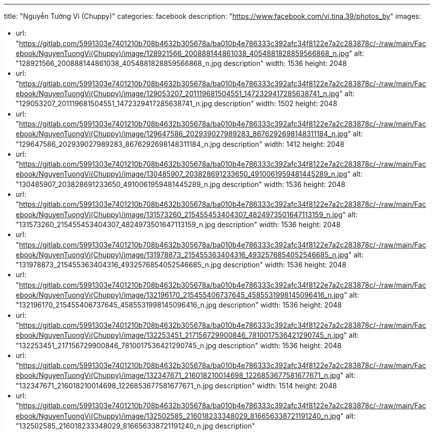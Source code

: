 ---
title: "Nguyễn Tường Vi (Chuppy)"
categories: facebook
description: "https://www.facebook.com/vi.tina.39/photos_by"
images:
  - url: "https://gitlab.com/5991303e7401210b708b4632b305678a/ba010b4e786333c392afc34f8122e7a2c283878c/-/raw/main/Facebook/NguyenTuongVi(Chuppy)/image/128921566_200888144861038_4054881828859566868_n.jpg"
    alt: "128921566_200888144861038_4054881828859566868_n.jpg description"
    width: 1536
    height: 2048
  - url: "https://gitlab.com/5991303e7401210b708b4632b305678a/ba010b4e786333c392afc34f8122e7a2c283878c/-/raw/main/Facebook/NguyenTuongVi(Chuppy)/image/129053207_201119681504551_1472329417285638741_n.jpg"
    alt: "129053207_201119681504551_1472329417285638741_n.jpg description"
    width: 1502
    height: 2048
  - url: "https://gitlab.com/5991303e7401210b708b4632b305678a/ba010b4e786333c392afc34f8122e7a2c283878c/-/raw/main/Facebook/NguyenTuongVi(Chuppy)/image/129647586_202939027989283_8676292698148311184_n.jpg"
    alt: "129647586_202939027989283_8676292698148311184_n.jpg description"
    width: 1412
    height: 2048
  - url: "https://gitlab.com/5991303e7401210b708b4632b305678a/ba010b4e786333c392afc34f8122e7a2c283878c/-/raw/main/Facebook/NguyenTuongVi(Chuppy)/image/130485907_203828691233650_4910061959481445289_n.jpg"
    alt: "130485907_203828691233650_4910061959481445289_n.jpg description"
    width: 1536
    height: 2048
  - url: "https://gitlab.com/5991303e7401210b708b4632b305678a/ba010b4e786333c392afc34f8122e7a2c283878c/-/raw/main/Facebook/NguyenTuongVi(Chuppy)/image/131573260_215455453404307_4824973501647113159_n.jpg"
    alt: "131573260_215455453404307_4824973501647113159_n.jpg description"
    width: 1536
    height: 2048
  - url: "https://gitlab.com/5991303e7401210b708b4632b305678a/ba010b4e786333c392afc34f8122e7a2c283878c/-/raw/main/Facebook/NguyenTuongVi(Chuppy)/image/131978873_215455363404316_4932576854052546685_n.jpg"
    alt: "131978873_215455363404316_4932576854052546685_n.jpg description"
    width: 1536
    height: 2048
  - url: "https://gitlab.com/5991303e7401210b708b4632b305678a/ba010b4e786333c392afc34f8122e7a2c283878c/-/raw/main/Facebook/NguyenTuongVi(Chuppy)/image/132196170_215455406737645_4585531998145096416_n.jpg"
    alt: "132196170_215455406737645_4585531998145096416_n.jpg description"
    width: 1536
    height: 2048
  - url: "https://gitlab.com/5991303e7401210b708b4632b305678a/ba010b4e786333c392afc34f8122e7a2c283878c/-/raw/main/Facebook/NguyenTuongVi(Chuppy)/image/132253451_217156729900846_7810017536421290745_n.jpg"
    alt: "132253451_217156729900846_7810017536421290745_n.jpg description"
    width: 1536
    height: 2048
  - url: "https://gitlab.com/5991303e7401210b708b4632b305678a/ba010b4e786333c392afc34f8122e7a2c283878c/-/raw/main/Facebook/NguyenTuongVi(Chuppy)/image/132347671_216018210014698_1226853677581677671_n.jpg"
    alt: "132347671_216018210014698_1226853677581677671_n.jpg description"
    width: 1514
    height: 2048
  - url: "https://gitlab.com/5991303e7401210b708b4632b305678a/ba010b4e786333c392afc34f8122e7a2c283878c/-/raw/main/Facebook/NguyenTuongVi(Chuppy)/image/132502585_216018233348029_816656338721191240_n.jpg"
    alt: "132502585_216018233348029_816656338721191240_n.jpg description"